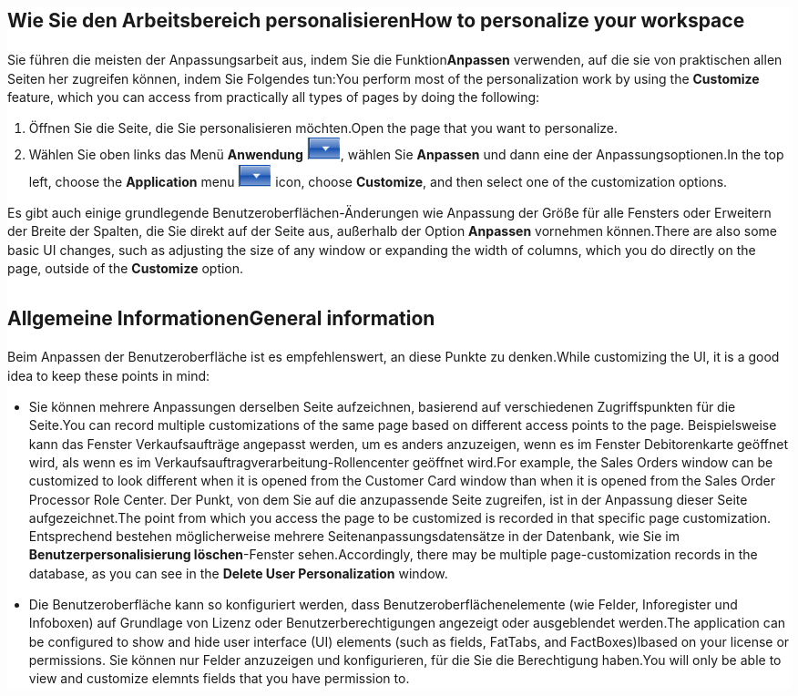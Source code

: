 ## <a name="how-to-personalize-your-workspace"></a><span data-ttu-id="f591b-109">Wie Sie den Arbeitsbereich personalisieren</span><span class="sxs-lookup"><span data-stu-id="f591b-109">How to personalize your workspace</span></span>
<span data-ttu-id="f591b-110">Sie führen die meisten der Anpassungsarbeit aus, indem Sie die Funktion**Anpassen** verwenden, auf die sie von praktischen allen Seiten her zugreifen können, indem Sie Folgendes tun:</span><span class="sxs-lookup"><span data-stu-id="f591b-110">You perform most of the personalization work by using the **Customize** feature, which you can access from practically all types of pages by doing the following:</span></span>

1.  <span data-ttu-id="f591b-111">Öffnen Sie die Seite, die Sie personalisieren möchten.</span><span class="sxs-lookup"><span data-stu-id="f591b-111">Open the page that you want to personalize.</span></span>
2.  <span data-ttu-id="f591b-112">Wählen Sie oben links das Menü **Anwendung** ![Anwendungs-Menütaste im Menüband](media/applicationmenuicon.png "ApplicationMenuIcon"), wählen Sie **Anpassen** und dann eine der Anpassungsoptionen.</span><span class="sxs-lookup"><span data-stu-id="f591b-112">In the top left, choose the **Application** menu ![Application Menu button in menu bar](media/applicationmenuicon.png "ApplicationMenuIcon") icon, choose **Customize**, and then select one of the customization options.</span></span>

<span data-ttu-id="f591b-113">Es gibt auch einige grundlegende Benutzeroberflächen-Änderungen wie Anpassung der Größe für alle Fensters oder Erweitern der Breite der Spalten, die Sie direkt auf der Seite aus, außerhalb der Option **Anpassen** vornehmen können.</span><span class="sxs-lookup"><span data-stu-id="f591b-113">There are also some basic UI changes, such as adjusting the size of any window or expanding the width of columns, which you do directly on the page, outside of the **Customize** option.</span></span>

## <a name="general-information"></a><span data-ttu-id="f591b-114">Allgemeine Informationen</span><span class="sxs-lookup"><span data-stu-id="f591b-114">General information</span></span>
<span data-ttu-id="f591b-115">Beim Anpassen der Benutzeroberfläche ist es empfehlenswert, an diese Punkte zu denken.</span><span class="sxs-lookup"><span data-stu-id="f591b-115">While customizing the UI, it is a good idea to keep these points in mind:</span></span> 

-   <span data-ttu-id="f591b-116">Sie können mehrere Anpassungen derselben Seite aufzeichnen, basierend auf verschiedenen Zugriffspunkten für die Seite.</span><span class="sxs-lookup"><span data-stu-id="f591b-116">You can record multiple customizations of the same page based on different access points to the page.</span></span> <span data-ttu-id="f591b-117">Beispielsweise kann das Fenster Verkaufsaufträge angepasst werden, um es anders anzuzeigen, wenn es im Fenster Debitorenkarte geöffnet wird, als wenn es im Verkaufsauftragverarbeitung-Rollencenter geöffnet wird.</span><span class="sxs-lookup"><span data-stu-id="f591b-117">For example, the Sales Orders window can be customized to look different when it is opened from the Customer Card window than when it is opened from the Sales Order Processor Role Center.</span></span> <span data-ttu-id="f591b-118">Der Punkt, von dem Sie auf die anzupassende Seite zugreifen, ist in der Anpassung dieser Seite aufgezeichnet.</span><span class="sxs-lookup"><span data-stu-id="f591b-118">The point from which you access the page to be customized is recorded in that specific page customization.</span></span> <span data-ttu-id="f591b-119">Entsprechend bestehen möglicherweise mehrere Seitenanpassungsdatensätze in der Datenbank, wie Sie im **Benutzerpersonalisierung löschen**-Fenster sehen.</span><span class="sxs-lookup"><span data-stu-id="f591b-119">Accordingly, there may be multiple page-customization records in the database, as you can see in the **Delete User Personalization** window.</span></span>

-   <span data-ttu-id="f591b-120">Die Benutzeroberfläche kann so konfiguriert werden, dass Benutzeroberflächenelemente (wie Felder, Inforegister und Infoboxen) auf Grundlage von Lizenz oder Benutzerberechtigungen angezeigt oder ausgeblendet werden.</span><span class="sxs-lookup"><span data-stu-id="f591b-120">The application can be configured to show and hide user interface (UI) elements (such as fields, FatTabs, and FactBoxes)lbased on your license or permissions.</span></span> <span data-ttu-id="f591b-121">Sie können nur Felder anzuzeigen und konfigurieren, für die Sie die Berechtigung haben.</span><span class="sxs-lookup"><span data-stu-id="f591b-121">You will only be able to view and customize elemnts fields that you have permission to.</span></span>
